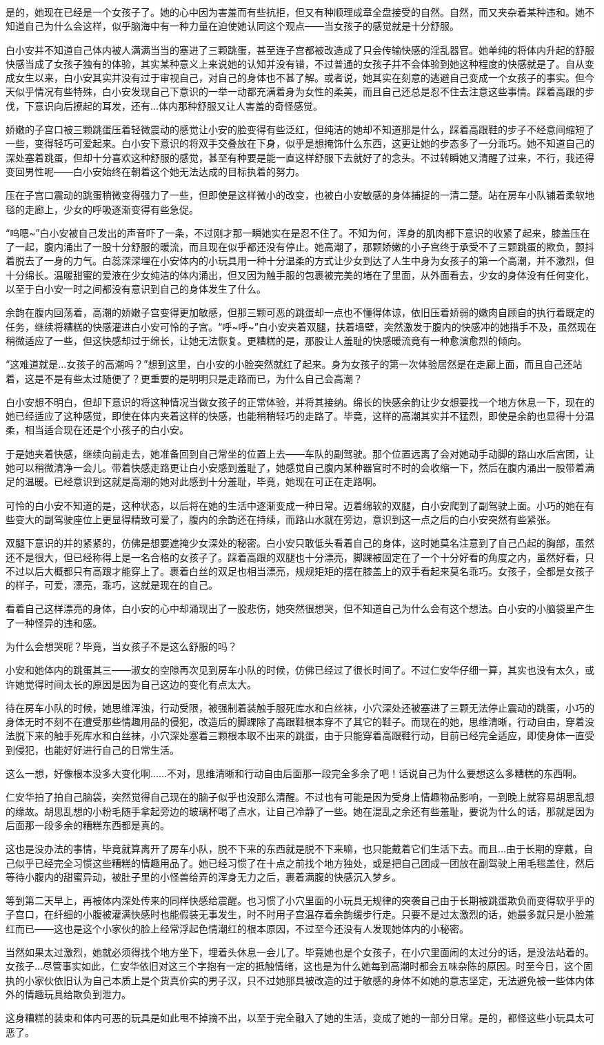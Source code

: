 是的，她现在已经是一个女孩子了。她的心中因为害羞而有些抗拒，但又有种顺理成章全盘接受的自然。自然，而又夹杂着某种违和。她不知道自己为什么会这样，似乎脑海中有一种力量在迫使她认同这个观点——当女孩子的感觉就是十分舒服。

白小安并不知道自己体内被人满满当当的塞进了三颗跳蛋，甚至连子宫都被改造成了只会传输快感的淫乱器官。她单纯的将体内升起的舒服快感当成了女孩子独有的体验，其实某种意义上来说她的认知并没有错，不过普通的女孩子并不会体验到她这种程度的快感就是了。自从变成女生以来，白小安其实并没有过于审视自己，对自己的身体也不甚了解。或者说，她其实在刻意的逃避自己变成一个女孩子的事实。但今天似乎情况有些特殊，白小安发现自己下意识的一举一动都充满着身为女性的柔美，而且自己还总是忍不住去注意这些事情。踩着高跟的步伐，下意识向后撩起的耳发，还有…体内那种舒服又让人害羞的奇怪感觉。

娇嫩的子宫口被三颗跳蛋压着轻微震动的感觉让小安的脸变得有些泛红，但纯洁的她却不知道那是什么，踩着高跟鞋的步子不经意间缩短了一些，变得轻巧可爱起来。白小安下意识的将双手交叠放在下身，似乎是想掩饰什么东西，这更让她的步态多了一分乖巧。她不知道自己的深处塞着跳蛋，但却十分喜欢这种舒服的感觉，甚至有种要是能一直这样舒服下去就好了的念头。不过转瞬她又清醒了过来，不行，我还得变回男性呢——白小安始终在朝着这个她无法达成的目标执着的努力。

压在子宫口震动的跳蛋稍微变得强力了一些，但即使是这样微小的改变，也被白小安敏感的身体捕捉的一清二楚。站在房车小队铺着柔软地毯的走廊上，少女的呼吸逐渐变得有些急促。

“呜嗯~”白小安被自己发出的声音吓了一条，不过刚才那一瞬她实在是忍不住了。不知为何，浑身的肌肉都下意识的收紧了起来，膝盖压在了一起，腹内涌出了一股十分舒服的暖流，而且现在似乎都还没有停止。她高潮了，那颗娇嫩的小子宫终于承受不了三颗跳蛋的欺负，颤抖着脱去了一身的力气。白蕊深深埋在小安体内的小玩具用一种十分温柔的方式让少女到达了人生中身为女孩子的第一个高潮，并不激烈，但十分绵长。温暖甜蜜的爱液在少女纯洁的体内涌出，但又因为触手服的包裹被完美的堵在了里面，从外面看去，少女的身体没有任何变化，以至于白小安一时之间都没有意识到自己的身体发生了什么。

余韵在腹内回荡着，高潮的娇嫩子宫变得更加敏感，但那三颗可恶的跳蛋却一点也不懂得体谅，依旧压着娇弱的嫩肉自顾自的执行着既定的任务，继续将糟糕的快感灌进白小安可怜的子宫。“呼~呼~”白小安夹着双腿，扶着墙壁，突然激发于腹内的快感冲的她措手不及，虽然现在稍微适应了一些，但这快感却过于绵长，让她无法恢复。更糟糕的是，那股让人羞耻的快感暖流竟有一种愈演愈烈的倾向。

“这难道就是…女孩子的高潮吗？”想到这里，白小安的小脸突然就红了起来。身为女孩子的第一次体验居然是在走廊上面，而且自己还站着，这是不是有些太过随便了？更重要的是明明只是走路而已，为什么自己会高潮？

白小安想不明白，但却下意识的将这种情况当做女孩子的正常体验，并将其接纳。绵长的快感余韵让少女想要找一个地方休息一下，现在的她已经适应了这种感觉，即使在体内夹着这样的快感，也能稍稍轻巧的走路了。毕竟，这样的高潮其实并不猛烈，即使是余韵也显得十分温柔，相当适合现在还是个小孩子的白小安。

于是她夹着快感，继续向前走去，她准备回到自己常坐的位置上去——车队的副驾驶。那个位置远离了会对她动手动脚的路山水后宫团，让她可以稍微清净一会儿。带着快感走路更让白小安感到羞耻了，她感觉自己腹内某种器官时不时的会收缩一下，然后在腹内涌出一股带着满足的温暖。已经意识到这就是高潮的她对此感到十分羞耻，毕竟，她现在可正在走路啊。

可怜的白小安不知道的是，这种状态，以后将在她的生活中逐渐变成一种日常。迈着绵软的双腿，白小安爬到了副驾驶上面。小巧的她在有些变大的副驾驶座位上更显得精致可爱了，腹内的余韵还在持续，而路山水就在旁边，意识到这一点之后的白小安突然有些紧张。

双腿下意识的并的紧紧的，仿佛是想要遮掩少女深处的秘密。白小安只敢低头看着自己的身体，这时她莫名注意到了自己凸起的胸部，虽然还不是很大，但已经称得上是一名合格的女孩子了。踩着高跟的双腿也十分漂亮，脚踝被固定在了一个十分好看的角度之内，虽然好看，只不过以后大概都只有高跟才能穿上了。裹着白丝的双足也相当漂亮，规规矩矩的摆在膝盖上的双手看起来莫名乖巧。女孩子，全都是女孩子的样子，可爱，漂亮，乖巧，这就是现在的自己。

看着自己这样漂亮的身体，白小安的心中却涌现出了一股悲伤，她突然很想哭，但不知道自己为什么会有这个想法。白小安的小脑袋里产生了一种怪异的违和感。

为什么会想哭呢？毕竟，当女孩子不是这么舒服的吗？ 

小安和她体内的跳蛋其三——淑女的空隙再次见到房车小队的时候，仿佛已经过了很长时间了。不过仁安华仔细一算，其实也没有太久，或许她觉得时间太长的原因是因为自己这边的变化有点太大。

待在房车小队的时候，她思维浑浊，行动受限，被强制着装触手服死库水和白丝袜，小穴深处还被塞进了三颗无法停止震动的跳蛋，小巧的身体无时不刻不在遭受那些情趣用品的侵犯，改造后的脚踝除了高跟鞋根本穿不了其它的鞋子。而现在的她，思维清晰，行动自由，穿着没法脱下来的触手死库水和白丝袜，小穴深处塞着三颗根本取不出来的跳蛋，由于只能穿着高跟鞋行动，目前已经完全适应，即使身体一直受到侵犯，也能好好进行自己的日常生活。

这么一想，好像根本没多大变化啊……不对，思维清晰和行动自由后面那一段完全多余了吧！话说自己为什么要想这么多糟糕的东西啊。

仁安华拍了拍自己脑袋，突然觉得自己现在的脑子似乎也没那么清醒。不过也有可能是因为受身上情趣物品影响，一到晚上就容易胡思乱想的缘故。胡思乱想的小粉毛随手拿起旁边的玻璃杯喝了点水，让自己冷静了一些。她在混乱之余还有些羞耻，要说为什么的话，那就是因为后面那一段多余的糟糕东西都是真的。

这也是没办法的事情，毕竟就算离开了房车小队，脱不下来的东西就是脱不下来嘛，也只能戴着它们生活下去。而且…由于长期的穿戴，自己似乎已经完全习惯这些糟糕的情趣用品了。她已经习惯了在十点之前找个地方独处，或是把自己团成一团放在副驾驶上用毛毯盖住，然后等待小腹内的甜蜜异动，被肚子里的小怪兽给弄的浑身无力之后，裹着满腹的快感沉入梦乡。

等到第二天早上，再被体内深处传来的同样快感给震醒。也习惯了小穴里面的小玩具无规律的突袭自己由于长期被跳蛋欺负而变得软乎乎的子宫口，在纤细的小腹被灌满快感时也能假装无事发生，时不时用子宫温存着余韵缓步行走。只要不是过太激烈的话，她最多就只是小脸羞红而已——这也是这个小家伙的脸上经常浮起色情潮红的根本原因，不过至今还没有人发现她体内的小秘密。

当然如果太过激烈，她就必须得找个地方坐下，埋着头休息一会儿了。毕竟她也是个女孩子，在小穴里面闹的太过分的话，是没法站着的。女孩子…尽管事实如此，仁安华依旧对这三个字抱有一定的抵触情绪，这也是为什么她每到高潮时都会五味杂陈的原因。时至今日，这个固执的小家伙依旧认为自己本质上是个货真价实的男子汉，只不过她那具被改造的过于敏感的身体不如她的意志坚定，无法避免被一些体内体外的情趣玩具给欺负到泄力。

这身糟糕的装束和体内可恶的玩具是如此甩不掉摘不出，以至于完全融入了她的生活，变成了她的一部分日常。是的，都怪这些小玩具太可恶了。
